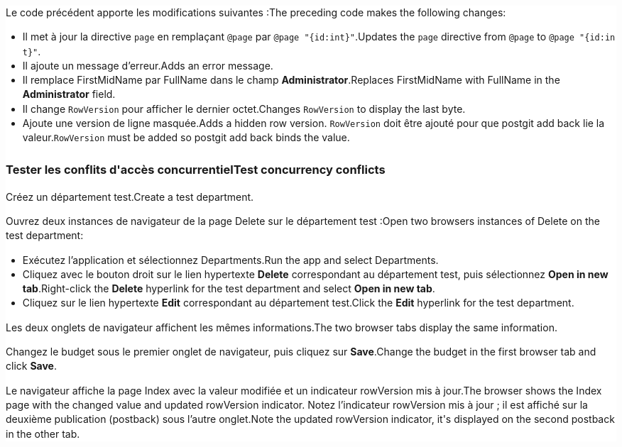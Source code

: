 <span data-ttu-id="67d5f-297">Le code précédent apporte les modifications suivantes :</span><span class="sxs-lookup"><span data-stu-id="67d5f-297">The preceding code makes the following changes:</span></span>

* <span data-ttu-id="67d5f-298">Il met à jour la directive `page` en remplaçant `@page` par `@page "{id:int}"`.</span><span class="sxs-lookup"><span data-stu-id="67d5f-298">Updates the `page` directive from `@page` to `@page "{id:int}"`.</span></span>
* <span data-ttu-id="67d5f-299">Il ajoute un message d’erreur.</span><span class="sxs-lookup"><span data-stu-id="67d5f-299">Adds an error message.</span></span>
* <span data-ttu-id="67d5f-300">Il remplace FirstMidName par FullName dans le champ **Administrator**.</span><span class="sxs-lookup"><span data-stu-id="67d5f-300">Replaces FirstMidName with FullName in the **Administrator** field.</span></span>
* <span data-ttu-id="67d5f-301">Il change `RowVersion` pour afficher le dernier octet.</span><span class="sxs-lookup"><span data-stu-id="67d5f-301">Changes `RowVersion` to display the last byte.</span></span>
* <span data-ttu-id="67d5f-302">Ajoute une version de ligne masquée.</span><span class="sxs-lookup"><span data-stu-id="67d5f-302">Adds a hidden row version.</span></span> <span data-ttu-id="67d5f-303">`RowVersion` doit être ajouté pour que postgit add back lie la valeur.</span><span class="sxs-lookup"><span data-stu-id="67d5f-303">`RowVersion` must be added so postgit add back binds the value.</span></span>

### <a name="test-concurrency-conflicts"></a><span data-ttu-id="67d5f-304">Tester les conflits d'accès concurrentiel</span><span class="sxs-lookup"><span data-stu-id="67d5f-304">Test concurrency conflicts</span></span>

<span data-ttu-id="67d5f-305">Créez un département test.</span><span class="sxs-lookup"><span data-stu-id="67d5f-305">Create a test department.</span></span>

<span data-ttu-id="67d5f-306">Ouvrez deux instances de navigateur de la page Delete sur le département test :</span><span class="sxs-lookup"><span data-stu-id="67d5f-306">Open two browsers instances of Delete on the test department:</span></span>

* <span data-ttu-id="67d5f-307">Exécutez l’application et sélectionnez Departments.</span><span class="sxs-lookup"><span data-stu-id="67d5f-307">Run the app and select Departments.</span></span>
* <span data-ttu-id="67d5f-308">Cliquez avec le bouton droit sur le lien hypertexte **Delete** correspondant au département test, puis sélectionnez **Open in new tab**.</span><span class="sxs-lookup"><span data-stu-id="67d5f-308">Right-click the **Delete** hyperlink for the test department and select **Open in new tab**.</span></span>
* <span data-ttu-id="67d5f-309">Cliquez sur le lien hypertexte **Edit** correspondant au département test.</span><span class="sxs-lookup"><span data-stu-id="67d5f-309">Click the **Edit** hyperlink for the test department.</span></span>

<span data-ttu-id="67d5f-310">Les deux onglets de navigateur affichent les mêmes informations.</span><span class="sxs-lookup"><span data-stu-id="67d5f-310">The two browser tabs display the same information.</span></span>

<span data-ttu-id="67d5f-311">Changez le budget sous le premier onglet de navigateur, puis cliquez sur **Save**.</span><span class="sxs-lookup"><span data-stu-id="67d5f-311">Change the budget in the first browser tab and click **Save**.</span></span>

<span data-ttu-id="67d5f-312">Le navigateur affiche la page Index avec la valeur modifiée et un indicateur rowVersion mis à jour.</span><span class="sxs-lookup"><span data-stu-id="67d5f-312">The browser shows the Index page with the changed value and updated rowVersion indicator.</span></span> <span data-ttu-id="67d5f-313">Notez l’indicateur rowVersion mis à jour ; il est affiché sur la deuxième publication (postback) sous l’autre onglet.</span><span class="sxs-lookup"><span data-stu-id="67d5f-313">Note the updated rowVersion indicator, it's displayed on the second postback in the other tab.</span></span>
